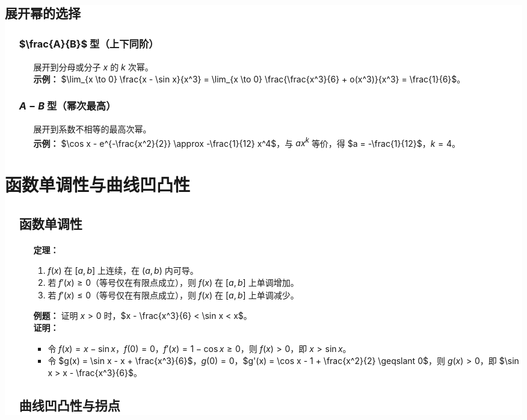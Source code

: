 </ul>

</ul>

## 展开幂的选择

<ul>

### $\frac{A}{B}$ 型（上下同阶）

<ul>

展开到分母或分子 $x$ 的 $k$ 次幂。  
**示例：** $\lim_{x \to 0} \frac{x - \sin x}{x^3} = \lim_{x \to 0} \frac{\frac{x^3}{6} + o(x^3)}{x^3} = \frac{1}{6}$。

</ul>

### $A - B$ 型（幂次最高）

<ul>

展开到系数不相等的最高次幂。  
**示例：** $\cos x - e^{-\frac{x^2}{2}} \approx -\frac{1}{12} x^4$，与 $a x^k$ 等价，得 $a = -\frac{1}{12}$，$k = 4$。

</ul>

</ul>

</ul>

# 函数单调性与曲线凹凸性

<ul>

## 函数单调性

<ul>

**定理：**  
1. $f(x)$ 在 $[a, b]$ 上连续，在 $(a, b)$ 内可导。  
2. 若 $f'(x) \geqslant 0$（等号仅在有限点成立），则 $f(x)$ 在 $[a, b]$ 上单调增加。  
3. 若 $f'(x) \leqslant 0$（等号仅在有限点成立），则 $f(x)$ 在 $[a, b]$ 上单调减少。

**例题：** 证明 $x > 0$ 时，$x - \frac{x^3}{6} < \sin x < x$。  
**证明：**  
- 令 $f(x) = x - \sin x$，$f(0) = 0$，$f'(x) = 1 - \cos x \geqslant 0$，则 $f(x) > 0$，即 $x > \sin x$。  
- 令 $g(x) = \sin x - x + \frac{x^3}{6}$，$g(0) = 0$，$g'(x) = \cos x - 1 + \frac{x^2}{2} \geqslant 0$，则 $g(x) > 0$，即 $\sin x > x - \frac{x^3}{6}$。

</ul>

## 曲线凹凸性与拐点
